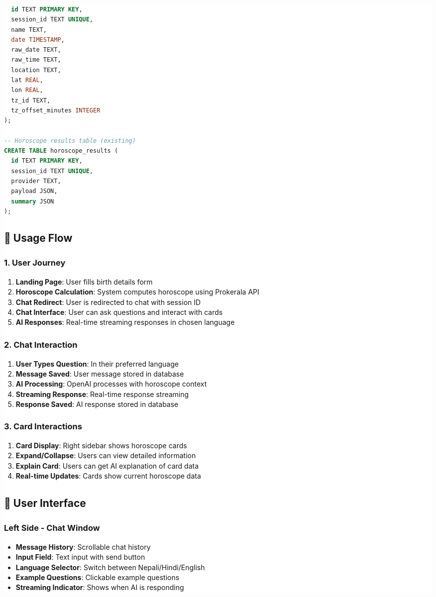 ```sql
  id TEXT PRIMARY KEY,
  session_id TEXT UNIQUE,
  name TEXT,
  date TIMESTAMP,
  raw_date TEXT,
  raw_time TEXT,
  location TEXT,
  lat REAL,
  lon REAL,
  tz_id TEXT,
  tz_offset_minutes INTEGER
);

-- Horoscope results table (existing)
CREATE TABLE horoscope_results (
  id TEXT PRIMARY KEY,
  session_id TEXT UNIQUE,
  provider TEXT,
  payload JSON,
  summary JSON
);
```

## 🚀 **Usage Flow**

### **1. User Journey**
1. **Landing Page**: User fills birth details form
2. **Horoscope Calculation**: System computes horoscope using Prokerala API
3. **Chat Redirect**: User is redirected to chat with session ID
4. **Chat Interface**: User can ask questions and interact with cards
5. **AI Responses**: Real-time streaming responses in chosen language

### **2. Chat Interaction**
1. **User Types Question**: In their preferred language
2. **Message Saved**: User message stored in database
3. **AI Processing**: OpenAI processes with horoscope context
4. **Streaming Response**: Real-time response streaming
5. **Response Saved**: AI response stored in database

### **3. Card Interactions**
1. **Card Display**: Right sidebar shows horoscope cards
2. **Expand/Collapse**: Users can view detailed information
3. **Explain Card**: Users can get AI explanation of card data
4. **Real-time Updates**: Cards show current horoscope data

## 📱 **User Interface**

### **Left Side - Chat Window**
- **Message History**: Scrollable chat history
- **Input Field**: Text input with send button
- **Language Selector**: Switch between Nepali/Hindi/English
- **Example Questions**: Clickable example questions
- **Streaming Indicator**: Shows when AI is responding
